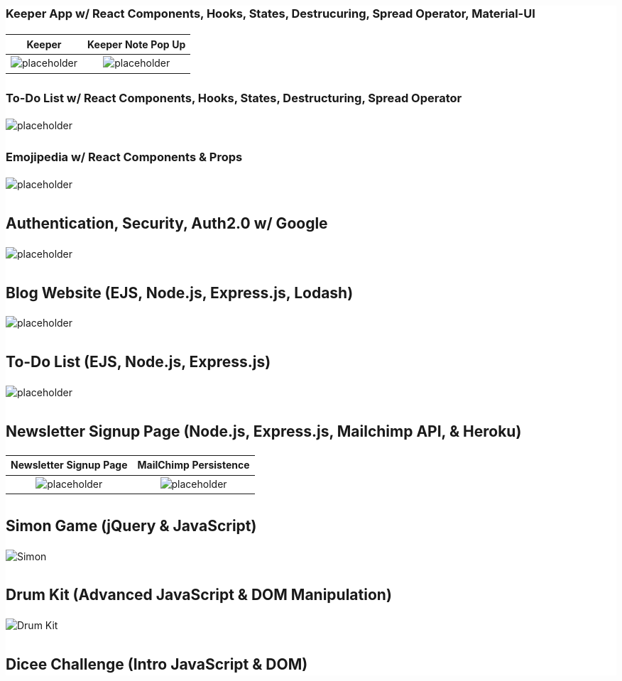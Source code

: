 ### Keeper App w/ React Components, Hooks, States, Destrucuring, Spread Operator, Material-UI

|                                                        Keeper                                                         |                                                  Keeper Note Pop Up                                                   |
| :-------------------------------------------------------------------------------------------------------------------: | :-------------------------------------------------------------------------------------------------------------------: |
| ![placeholder](https://user-images.githubusercontent.com/47203800/179565725-09985b5b-f4ff-4eaf-b8c3-caefa7f442dd.PNG) | ![placeholder](https://user-images.githubusercontent.com/47203800/179565725-09985b5b-f4ff-4eaf-b8c3-caefa7f442dd.PNG) |

### To-Do List w/ React Components, Hooks, States, Destructuring, Spread Operator

![placeholder](https://user-images.githubusercontent.com/47203800/179565725-09985b5b-f4ff-4eaf-b8c3-caefa7f442dd.PNG)

### Emojipedia w/ React Components & Props

![placeholder](https://user-images.githubusercontent.com/47203800/179565725-09985b5b-f4ff-4eaf-b8c3-caefa7f442dd.PNG)

## Authentication, Security, Auth2.0 w/ Google

![placeholder](https://user-images.githubusercontent.com/47203800/179565725-09985b5b-f4ff-4eaf-b8c3-caefa7f442dd.PNG)

## Blog Website (EJS, Node.js, Express.js, Lodash)

![placeholder](https://user-images.githubusercontent.com/47203800/179565725-09985b5b-f4ff-4eaf-b8c3-caefa7f442dd.PNG)

## To-Do List (EJS, Node.js, Express.js)

![placeholder](https://user-images.githubusercontent.com/47203800/179565725-09985b5b-f4ff-4eaf-b8c3-caefa7f442dd.PNG)

## Newsletter Signup Page (Node.js, Express.js, Mailchimp API, & Heroku)

|                                                Newsletter Signup Page                                                 |                                                 MailChimp Persistence                                                 |
| :-------------------------------------------------------------------------------------------------------------------: | :-------------------------------------------------------------------------------------------------------------------: |
| ![placeholder](https://user-images.githubusercontent.com/47203800/179565725-09985b5b-f4ff-4eaf-b8c3-caefa7f442dd.PNG) | ![placeholder](https://user-images.githubusercontent.com/47203800/179565725-09985b5b-f4ff-4eaf-b8c3-caefa7f442dd.PNG) |

## Simon Game (jQuery & JavaScript)

![Simon](https://user-images.githubusercontent.com/47203800/179646760-64e93f17-c3c9-4003-935f-355d1699d299.PNG)

## Drum Kit (Advanced JavaScript & DOM Manipulation)

![Drum Kit](https://user-images.githubusercontent.com/47203800/179646050-22d1e07d-aa35-4ba8-9521-84cb6aec6abb.PNG)

## Dicee Challenge (Intro JavaScript & DOM)
